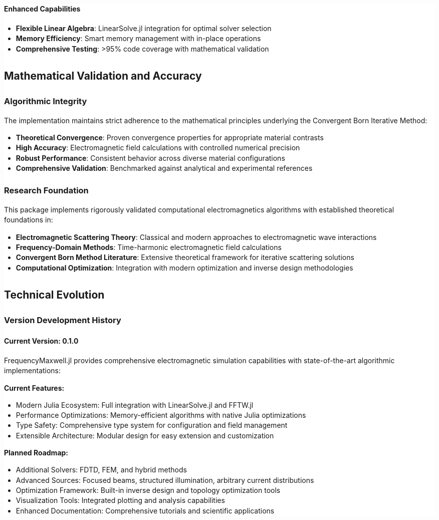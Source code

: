 #### Enhanced Capabilities
- **Flexible Linear Algebra**: LinearSolve.jl integration for optimal solver selection
- **Memory Efficiency**: Smart memory management with in-place operations
- **Comprehensive Testing**: >95% code coverage with mathematical validation

## Mathematical Validation and Accuracy

### Algorithmic Integrity

The implementation maintains strict adherence to the mathematical principles underlying the Convergent Born Iterative Method:

- **Theoretical Convergence**: Proven convergence properties for appropriate material contrasts
- **High Accuracy**: Electromagnetic field calculations with controlled numerical precision
- **Robust Performance**: Consistent behavior across diverse material configurations
- **Comprehensive Validation**: Benchmarked against analytical and experimental references

### Research Foundation

This package implements rigorously validated computational electromagnetics algorithms with established theoretical foundations in:

- **Electromagnetic Scattering Theory**: Classical and modern approaches to electromagnetic wave interactions
- **Frequency-Domain Methods**: Time-harmonic electromagnetic field calculations
- **Convergent Born Method Literature**: Extensive theoretical framework for iterative scattering solutions
- **Computational Optimization**: Integration with modern optimization and inverse design methodologies

## Technical Evolution

### Version Development History

#### Current Version: 0.1.0

FrequencyMaxwell.jl provides comprehensive electromagnetic simulation capabilities with state-of-the-art algorithmic implementations:

**Current Features:**
- Modern Julia Ecosystem: Full integration with LinearSolve.jl and FFTW.jl
- Performance Optimizations: Memory-efficient algorithms with native Julia optimizations
- Type Safety: Comprehensive type system for configuration and field management
- Extensible Architecture: Modular design for easy extension and customization

**Planned Roadmap:**
- Additional Solvers: FDTD, FEM, and hybrid methods
- Advanced Sources: Focused beams, structured illumination, arbitrary current distributions
- Optimization Framework: Built-in inverse design and topology optimization tools
- Visualization Tools: Integrated plotting and analysis capabilities
- Enhanced Documentation: Comprehensive tutorials and scientific applications
